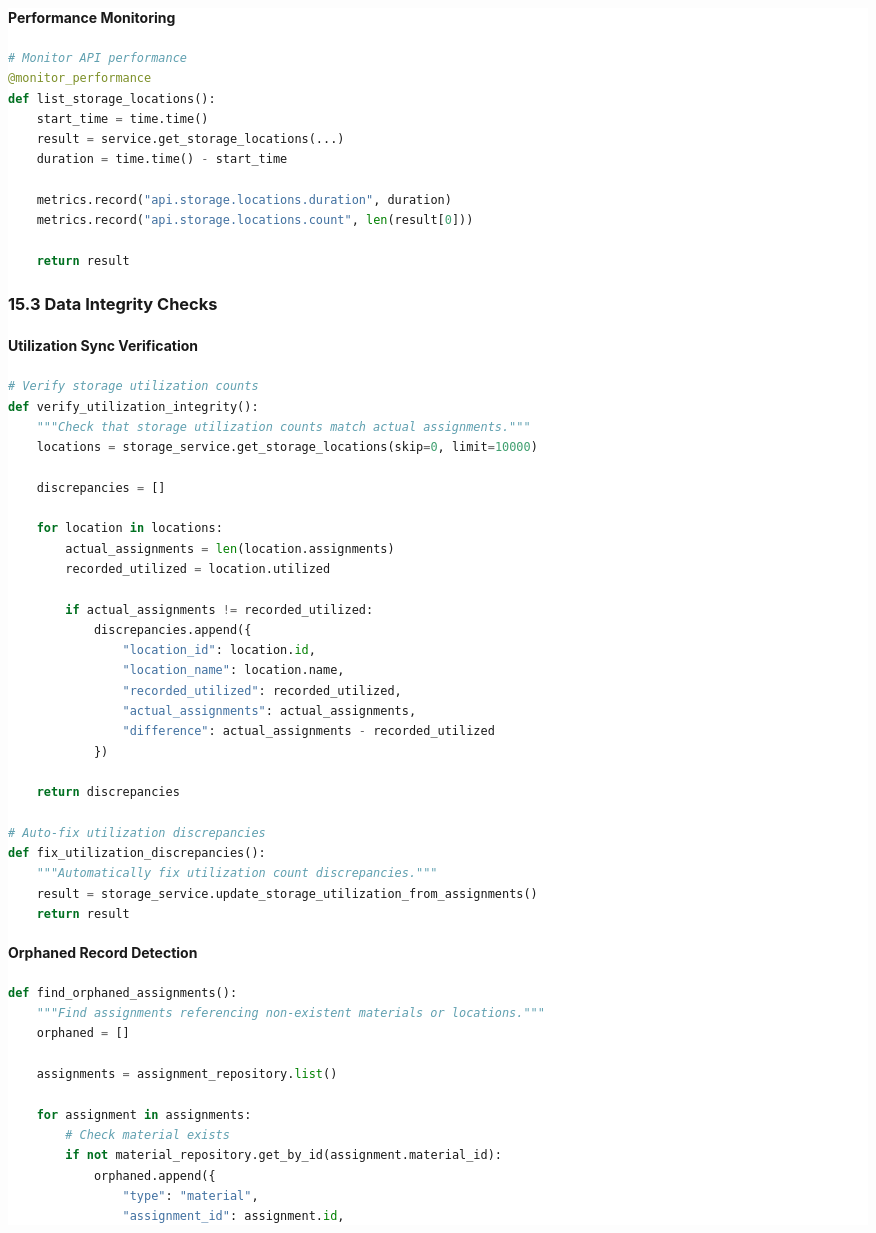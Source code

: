 #### Performance Monitoring

```python
# Monitor API performance
@monitor_performance
def list_storage_locations():
    start_time = time.time()
    result = service.get_storage_locations(...)
    duration = time.time() - start_time
    
    metrics.record("api.storage.locations.duration", duration)
    metrics.record("api.storage.locations.count", len(result[0]))
    
    return result
```

### 15.3 Data Integrity Checks

#### Utilization Sync Verification

```python
# Verify storage utilization counts
def verify_utilization_integrity():
    """Check that storage utilization counts match actual assignments."""
    locations = storage_service.get_storage_locations(skip=0, limit=10000)
    
    discrepancies = []
    
    for location in locations:
        actual_assignments = len(location.assignments)
        recorded_utilized = location.utilized
        
        if actual_assignments != recorded_utilized:
            discrepancies.append({
                "location_id": location.id,
                "location_name": location.name,
                "recorded_utilized": recorded_utilized,
                "actual_assignments": actual_assignments,
                "difference": actual_assignments - recorded_utilized
            })
    
    return discrepancies

# Auto-fix utilization discrepancies
def fix_utilization_discrepancies():
    """Automatically fix utilization count discrepancies."""
    result = storage_service.update_storage_utilization_from_assignments()
    return result
```

#### Orphaned Record Detection

```python
def find_orphaned_assignments():
    """Find assignments referencing non-existent materials or locations."""
    orphaned = []
    
    assignments = assignment_repository.list()
    
    for assignment in assignments:
        # Check material exists
        if not material_repository.get_by_id(assignment.material_id):
            orphaned.append({
                "type": "material",
                "assignment_id": assignment.id,
```